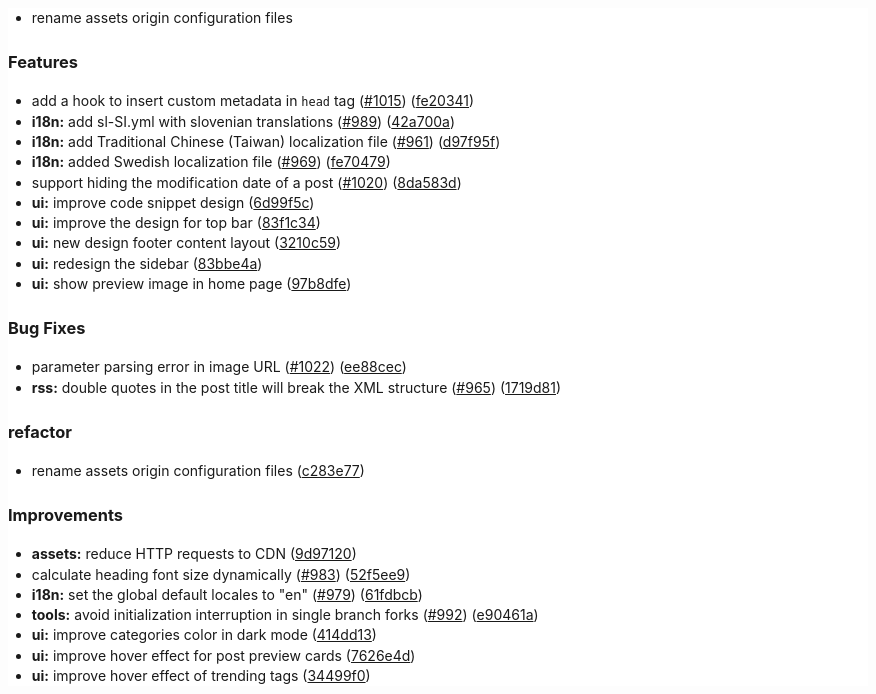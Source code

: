 * rename assets origin configuration files

### Features

* add a hook to insert custom metadata in `head` tag ([#1015](https://github.com/cotes2020/jekyll-theme-chirpy/issues/1015)) ([fe20341](https://github.com/cotes2020/jekyll-theme-chirpy/commit/fe203417d993508eedf5b9044fe53c4a566e44f9))
* **i18n:** add sl-SI.yml with slovenian translations ([#989](https://github.com/cotes2020/jekyll-theme-chirpy/issues/989)) ([42a700a](https://github.com/cotes2020/jekyll-theme-chirpy/commit/42a700aa37889faa32d7ec1f6776ce4b9d845dc4))
* **i18n:** add Traditional Chinese (Taiwan) localization file ([#961](https://github.com/cotes2020/jekyll-theme-chirpy/issues/961)) ([d97f95f](https://github.com/cotes2020/jekyll-theme-chirpy/commit/d97f95fca0bcd450ea50709ffba0217f7e65d339))
* **i18n:** added Swedish localization file ([#969](https://github.com/cotes2020/jekyll-theme-chirpy/issues/969)) ([fe70479](https://github.com/cotes2020/jekyll-theme-chirpy/commit/fe7047959e3694c6e603e764ded30dacd49e6aa9))
* support hiding the modification date of a post ([#1020](https://github.com/cotes2020/jekyll-theme-chirpy/issues/1020)) ([8da583d](https://github.com/cotes2020/jekyll-theme-chirpy/commit/8da583d403456f6460ec1a6ebcbb0c2ca8127ff6))
* **ui:** improve code snippet design ([6d99f5c](https://github.com/cotes2020/jekyll-theme-chirpy/commit/6d99f5cc36a69e5ccff51f81ba448c798d92e12e))
* **ui:** improve the design for top bar ([83f1c34](https://github.com/cotes2020/jekyll-theme-chirpy/commit/83f1c34f92d85f3953ca9c9818be5399962bf1c9))
* **ui:** new design footer content layout ([3210c59](https://github.com/cotes2020/jekyll-theme-chirpy/commit/3210c59466150dc04b4e4bdfc1ffd0e38adcff43))
* **ui:** redesign the sidebar ([83bbe4a](https://github.com/cotes2020/jekyll-theme-chirpy/commit/83bbe4ac939edfd1706e68c080562e3462f83519))
* **ui:** show preview image in home page ([97b8dfe](https://github.com/cotes2020/jekyll-theme-chirpy/commit/97b8dfeed6ce7677f6472e28dc3b03f3c2968b12))

### Bug Fixes

* parameter parsing error in image URL ([#1022](https://github.com/cotes2020/jekyll-theme-chirpy/issues/1022)) ([ee88cec](https://github.com/cotes2020/jekyll-theme-chirpy/commit/ee88cec270ea5938f98913a3edf28a684cfbd6c0))
* **rss:** double quotes in the post title will break the XML structure ([#965](https://github.com/cotes2020/jekyll-theme-chirpy/issues/965)) ([1719d81](https://github.com/cotes2020/jekyll-theme-chirpy/commit/1719d81d00b32b107c35b3903089be84a9b28a6c))

### refactor

* rename assets origin configuration files ([c283e77](https://github.com/cotes2020/jekyll-theme-chirpy/commit/c283e7782fa9562d82d9855fd280a573fd58c75f))

### Improvements

* **assets:** reduce HTTP requests to CDN ([9d97120](https://github.com/cotes2020/jekyll-theme-chirpy/commit/9d971201978e993a9af337d9cd5396a1ea225f00))
* calculate heading font size dynamically ([#983](https://github.com/cotes2020/jekyll-theme-chirpy/issues/983)) ([52f5ee9](https://github.com/cotes2020/jekyll-theme-chirpy/commit/52f5ee9cd3f92a6e8f25eaa203831546cda85db6))
* **i18n:** set the global default locales to "en" ([#979](https://github.com/cotes2020/jekyll-theme-chirpy/issues/979)) ([61fdbcb](https://github.com/cotes2020/jekyll-theme-chirpy/commit/61fdbcb83a3601ecae62ec230602b94a5eb832e1))
* **tools:** avoid initialization interruption in single branch forks ([#992](https://github.com/cotes2020/jekyll-theme-chirpy/issues/992)) ([e90461a](https://github.com/cotes2020/jekyll-theme-chirpy/commit/e90461aa3c81633863db6a12c5924ddba33bd08e))
* **ui:** improve categories color in dark mode ([414dd13](https://github.com/cotes2020/jekyll-theme-chirpy/commit/414dd132aed70f4bd96cb712d00eacc82d2753e9))
* **ui:** improve hover effect for post preview cards ([7626e4d](https://github.com/cotes2020/jekyll-theme-chirpy/commit/7626e4d00544346a46b6e5ff2f3a99d234defe09))
* **ui:** improve hover effect of trending tags ([34499f0](https://github.com/cotes2020/jekyll-theme-chirpy/commit/34499f0c927ce8fea3705dc2f0f0e6805cabda43))